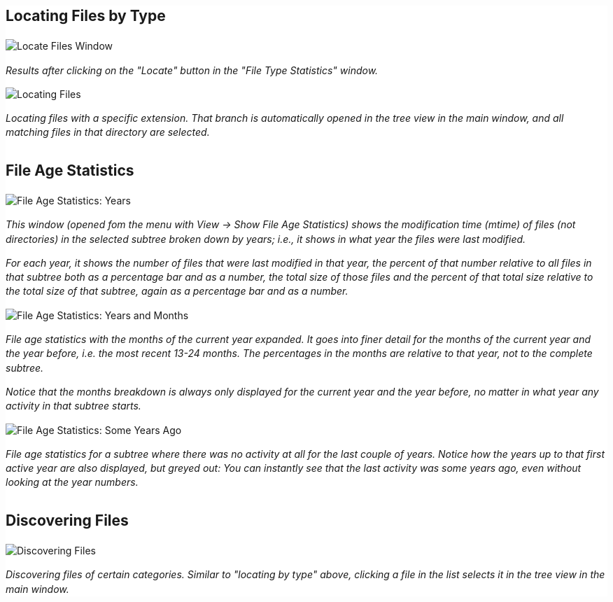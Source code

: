 ## Locating Files by Type

![Locate Files Window](https://github.com/Lithopsian/qdirstat/tree/Qt6threaded/screenshots/QDirStat-locate-file-types-window.png)

_Results after clicking on the "Locate" button in the "File Type Statistics" window._

![Locating Files](https://github.com/Lithopsian/qdirstat/tree/Qt6threaded/screenshots/QDirStat-locating-file-types.png)

_Locating files with a specific extension. That branch is automatically opened
in the tree view in the main window, and all matching files in that directory are selected._


## File Age Statistics

![File Age Statistics: Years](https://github.com/Lithopsian/qdirstat/tree/Qt6threaded/screenshots/QDirStat-file-age-years.png)

_This window (opened fom the menu with View -> Show File Age Statistics) shows
the modification time (mtime) of files (not directories) in the selected
subtree broken down by years; i.e., it shows in what year the files were last
modified._

_For each year, it shows the number of files that were last modified in that
year, the percent of that number relative to all files in that subtree both as
a percentage bar and as a number, the total size of those files and the percent
of that total size relative to the total size of that subtree, again as a
percentage bar and as a number._


![File Age Statistics: Years and Months](https://github.com/Lithopsian/qdirstat/tree/Qt6threaded/screenshots/QDirStat-file-age-months.png)

_File age statistics with the months of the current year expanded. It goes into
finer detail for the months of the current year and the year before, i.e. the
most recent 13-24 months. The percentages in the months are relative to that
year, not to the complete subtree._

_Notice that the months breakdown is always only displayed for the current year
and the year before, no matter in what year any activity in that subtree
starts._


![File Age Statistics: Some Years Ago](https://github.com/Lithopsian/qdirstat/tree/Qt6threaded/screenshots/QDirStat-file-age-long-ago.png)

_File age statistics for a subtree where there was no activity at all for the
last couple of years. Notice how the years up to that first active year are
also displayed, but greyed out: You can instantly see that the last activity
was some years ago, even without looking at the year numbers._


## Discovering Files

![Discovering Files](https://github.com/Lithopsian/qdirstat/tree/Qt6threaded/screenshots/QDirStat-discover.png)

_Discovering files of certain categories. Similar to "locating by type" above,
clicking a file in the list selects it in the tree view in the main window._
